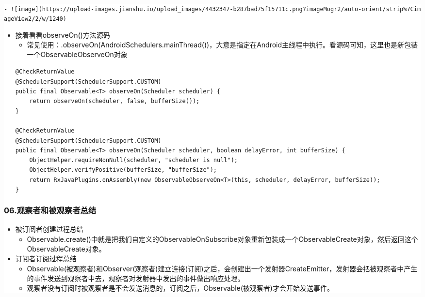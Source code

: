     - ![image](https://upload-images.jianshu.io/upload_images/4432347-b287bad75f15711c.png?imageMogr2/auto-orient/strip%7CimageView2/2/w/1240)
- 接着看看observeOn()方法源码
    - 常见使用：.observeOn(AndroidSchedulers.mainThread())，大意是指定在Android主线程中执行。看源码可知，这里也是新包装一个ObservableObserveOn对象
    ```
    @CheckReturnValue
    @SchedulerSupport(SchedulerSupport.CUSTOM)
    public final Observable<T> observeOn(Scheduler scheduler) {
        return observeOn(scheduler, false, bufferSize());
    }
    
    @CheckReturnValue
    @SchedulerSupport(SchedulerSupport.CUSTOM)
    public final Observable<T> observeOn(Scheduler scheduler, boolean delayError, int bufferSize) {
        ObjectHelper.requireNonNull(scheduler, "scheduler is null");
        ObjectHelper.verifyPositive(bufferSize, "bufferSize");
        return RxJavaPlugins.onAssembly(new ObservableObserveOn<T>(this, scheduler, delayError, bufferSize));
    }
    ```



### 06.观察者和被观察者总结
- 被订阅者创建过程总结
    - Observable.create()中就是把我们自定义的ObservableOnSubscribe对象重新包装成一个ObservableCreate对象，然后返回这个ObservableCreate对象。
- 订阅者订阅过程总结
    - Observable(被观察者)和Observer(观察者)建立连接(订阅)之后，会创建出一个发射器CreateEmitter，发射器会把被观察者中产生的事件发送到观察者中去，观察者对发射器中发出的事件做出响应处理。
    - 观察者没有订阅时被观察者是不会发送消息的，订阅之后，Observable(被观察者)才会开始发送事件。



